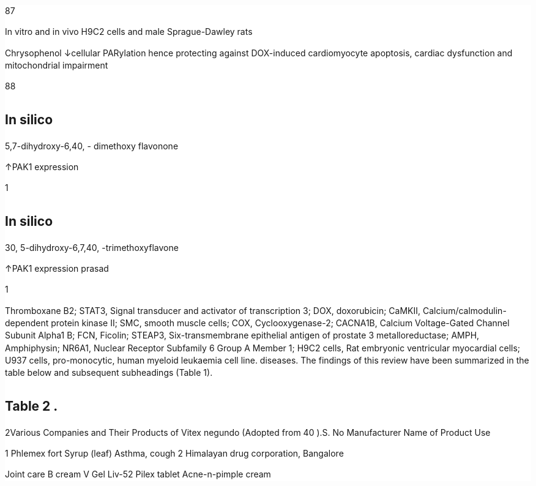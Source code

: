 87 

In vitro and in vivo H9C2 cells and male 
Sprague-Dawley rats 

Chrysophenol 
↓cellular PARylation hence protecting against 
DOX-induced cardiomyocyte apoptosis, cardiac 
dysfunction and mitochondrial impairment 

88 

In silico 
-
5,7-dihydroxy-6,40, -
dimethoxy flavonone 

↑PAK1 expression 

1 

In silico 
-
30, 5-dihydroxy-6,7,40, 
-trimethoxyflavone 

↑PAK1 expression prasad 

1 

Thromboxane B2; STAT3, Signal transducer and activator of transcription 3; DOX, 
doxorubicin; CaMKII, Calcium/calmodulin-dependent protein kinase II; SMC, smooth muscle cells; COX, Cyclooxygenase-2; CACNA1B, Calcium Voltage-Gated 
Channel Subunit Alpha1 B; FCN, Ficolin; STEAP3, Six-transmembrane epithelial antigen of prostate 3 metalloreductase; AMPH, Amphiphysin; NR6A1, Nuclear 
Receptor Subfamily 6 Group A Member 1; H9C2 cells, Rat embryonic ventricular myocardial cells; U937 cells, pro-monocytic, human myeloid leukaemia cell line. 
diseases. The findings of this review have been summarized in the table 
below and subsequent subheadings (Table 1). 



## Table 2 .
2Various Companies and Their Products of Vitex negundo (Adopted from 40 ).S. No Manufacturer 
Name of Product 
Use 

1 
Phlemex fort 
Syrup (leaf) 
Asthma, cough 
2 
Himalayan drug 
corporation, 
Bangalore 

Joint care B cream 
V Gel 
Liv-52 
Pilex tablet 
Acne-n-pimple 
cream 

